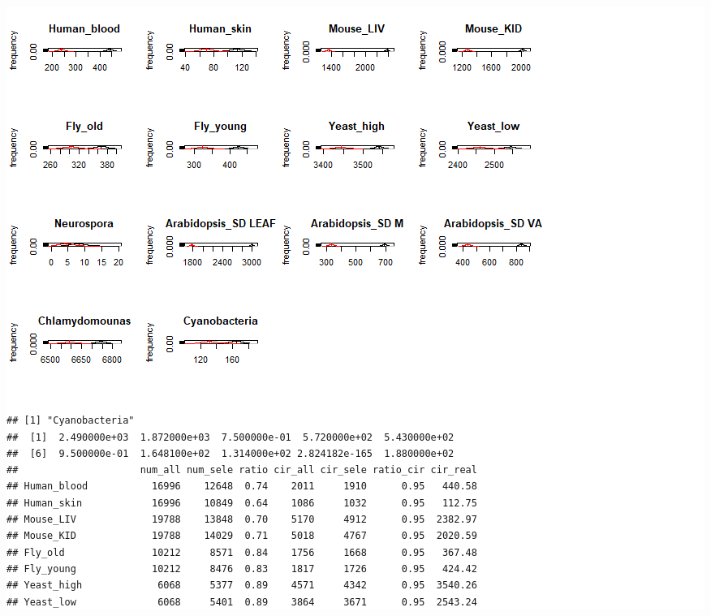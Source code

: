 ![](Figure4-markdown-code-and-plot_files/figure-gfm/unnamed-chunk-1-1.png)

    ## [1] "Cyanobacteria"
    ##  [1]  2.490000e+03  1.872000e+03  7.500000e-01  5.720000e+02  5.430000e+02
    ##  [6]  9.500000e-01  1.648100e+02  1.314000e+02 2.824182e-165  1.880000e+02
    ##                     num_all num_sele ratio cir_all cir_sele ratio_cir cir_real
    ## Human_blood           16996    12648  0.74    2011     1910      0.95   440.58
    ## Human_skin            16996    10849  0.64    1086     1032      0.95   112.75
    ## Mouse_LIV             19788    13848  0.70    5170     4912      0.95  2382.97
    ## Mouse_KID             19788    14029  0.71    5018     4767      0.95  2020.59
    ## Fly_old               10212     8571  0.84    1756     1668      0.95   367.48
    ## Fly_young             10212     8476  0.83    1817     1726      0.95   424.42
    ## Yeast_high             6068     5377  0.89    4571     4342      0.95  3540.26
    ## Yeast_low              6068     5401  0.89    3864     3671      0.95  2543.24